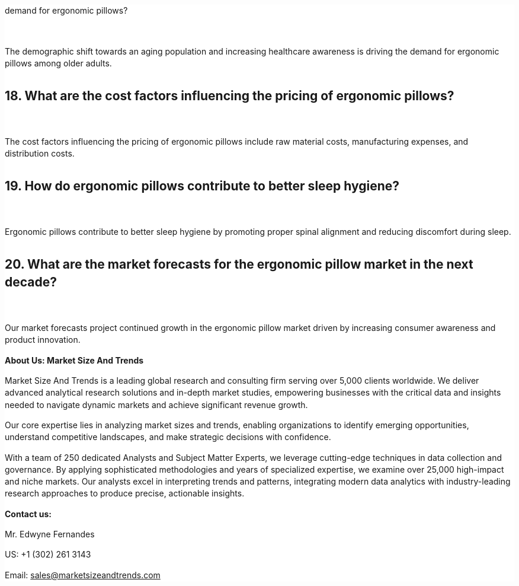 demand for ergonomic pillows?</h2> <p>&nbsp;</p><p>The demographic shift towards an aging population and increasing healthcare awareness is driving the demand for ergonomic pillows among older adults.</p> <h2>18. What are the cost factors influencing the pricing of ergonomic pillows?</h2> <p>&nbsp;</p><p>The cost factors influencing the pricing of ergonomic pillows include raw material costs, manufacturing expenses, and distribution costs.</p> <h2>19. How do ergonomic pillows contribute to better sleep hygiene?</h2> <p>&nbsp;</p><p>Ergonomic pillows contribute to better sleep hygiene by promoting proper spinal alignment and reducing discomfort during sleep.</p> <h2>20. What are the market forecasts for the ergonomic pillow market in the next decade?</h2> <p>&nbsp;</p><p>Our market forecasts project continued growth in the ergonomic pillow market driven by increasing consumer awareness and product innovation.</p></body></html></p><p><strong>About Us:&nbsp;Market Size And Trends</strong></p><p>Market Size And Trends&nbsp;is a leading global research and consulting firm serving over 5,000 clients worldwide. We deliver advanced analytical research solutions and in-depth market studies, empowering businesses with the critical data and insights needed to navigate dynamic markets and achieve significant revenue growth.</p><p>Our core expertise lies in analyzing market sizes and trends, enabling organizations to identify emerging opportunities, understand competitive landscapes, and make strategic decisions with confidence.</p><p>With a team of 250 dedicated Analysts and Subject Matter Experts, we leverage cutting-edge techniques in data collection and governance. By applying sophisticated methodologies and years of specialized expertise, we examine over 25,000 high-impact and niche markets. Our analysts excel in interpreting trends and patterns, integrating modern data analytics with industry-leading research approaches to produce precise, actionable insights.</p><p><strong>Contact us:</strong></p><p>Mr. Edwyne Fernandes</p><p>US: +1 (302) 261 3143</p><p>Email: <a href="mailto:sales@marketsizeandtrends.com">sales@marketsizeandtrends.com</a>&nbsp;</p>
